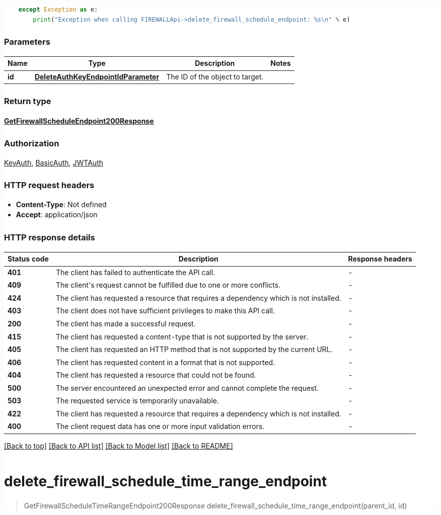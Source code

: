 ```python
    except Exception as e:
        print("Exception when calling FIREWALLApi->delete_firewall_schedule_endpoint: %s\n" % e)
```



### Parameters


Name | Type | Description  | Notes
------------- | ------------- | ------------- | -------------
 **id** | [**DeleteAuthKeyEndpointIdParameter**](.md)| The ID of the object to target. | 

### Return type

[**GetFirewallScheduleEndpoint200Response**](GetFirewallScheduleEndpoint200Response.md)

### Authorization

[KeyAuth](../README.md#KeyAuth), [BasicAuth](../README.md#BasicAuth), [JWTAuth](../README.md#JWTAuth)

### HTTP request headers

 - **Content-Type**: Not defined
 - **Accept**: application/json

### HTTP response details

| Status code | Description | Response headers |
|-------------|-------------|------------------|
**401** | The client has failed to authenticate the API call. |  -  |
**409** | The client&#39;s request cannot be fulfilled due to one or more conflicts. |  -  |
**424** | The client has requested a resource that requires a dependency which is not installed. |  -  |
**403** | The client does not have sufficient privileges to make this API call. |  -  |
**200** | The client has made a successful request. |  -  |
**415** | The client has requested a content-type that is not supported by the server. |  -  |
**405** | The client has requested an HTTP method that is not supported by the current URL. |  -  |
**406** | The client has requested content in a format that is not supported. |  -  |
**404** | The client has requested a resource that could not be found. |  -  |
**500** | The server encountered an unexpected error and cannot complete the request. |  -  |
**503** | The requested service is temporarily unavailable. |  -  |
**422** | The client has requested a resource that requires a dependency which is not installed. |  -  |
**400** | The client request data has one or more input validation errors. |  -  |

[[Back to top]](#) [[Back to API list]](../README.md#documentation-for-api-endpoints) [[Back to Model list]](../README.md#documentation-for-models) [[Back to README]](../README.md)

# **delete_firewall_schedule_time_range_endpoint**
> GetFirewallScheduleTimeRangeEndpoint200Response delete_firewall_schedule_time_range_endpoint(parent_id, id)
